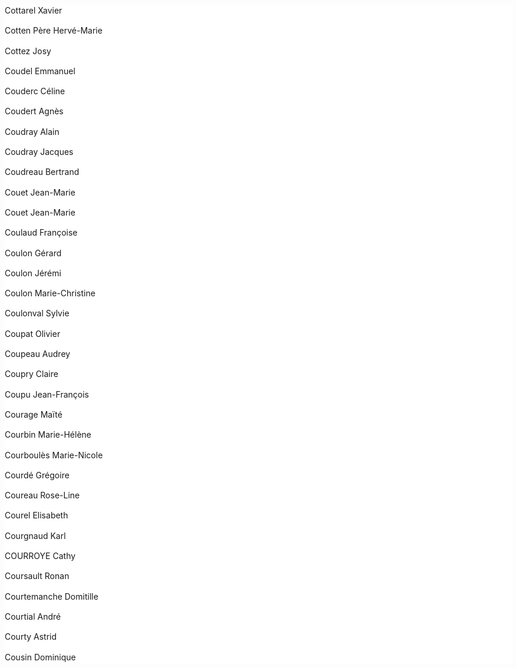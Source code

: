 Cottarel Xavier

Cotten Père Hervé-Marie

Cottez Josy

Coudel Emmanuel

Couderc Céline

Coudert Agnès

Coudray Alain

Coudray Jacques

Coudreau Bertrand

Couet Jean-Marie

Couet Jean-Marie

Coulaud Françoise

Coulon Gérard

Coulon Jérémi

Coulon Marie-Christine

Coulonval Sylvie

Coupat Olivier

Coupeau Audrey

Coupry Claire

Coupu Jean-François

Courage Maïté

Courbin Marie-Hélène

Courboulès Marie-Nicole

Courdé Grégoire

Coureau Rose-Line

Courel Elisabeth

Courgnaud Karl

COURROYE Cathy

Coursault Ronan

Courtemanche Domitille

Courtial André

Courty Astrid

Cousin Dominique

